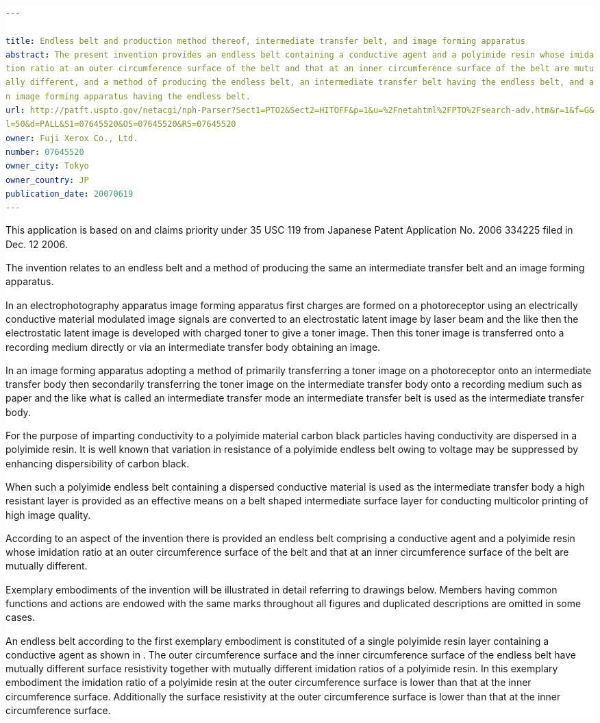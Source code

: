 ```yaml
---

title: Endless belt and production method thereof, intermediate transfer belt, and image forming apparatus
abstract: The present invention provides an endless belt containing a conductive agent and a polyimide resin whose imidation ratio at an outer circumference surface of the belt and that at an inner circumference surface of the belt are mutually different, and a method of producing the endless belt, an intermediate transfer belt having the endless belt, and an image forming apparatus having the endless belt.
url: http://patft.uspto.gov/netacgi/nph-Parser?Sect1=PTO2&Sect2=HITOFF&p=1&u=%2Fnetahtml%2FPTO%2Fsearch-adv.htm&r=1&f=G&l=50&d=PALL&S1=07645520&OS=07645520&RS=07645520
owner: Fuji Xerox Co., Ltd.
number: 07645520
owner_city: Tokyo
owner_country: JP
publication_date: 20070619
---
```

This application is based on and claims priority under 35 USC 119 from Japanese Patent Application No. 2006 334225 filed in Dec. 12 2006.

The invention relates to an endless belt and a method of producing the same an intermediate transfer belt and an image forming apparatus.

In an electrophotography apparatus image forming apparatus first charges are formed on a photoreceptor using an electrically conductive material modulated image signals are converted to an electrostatic latent image by laser beam and the like then the electrostatic latent image is developed with charged toner to give a toner image. Then this toner image is transferred onto a recording medium directly or via an intermediate transfer body obtaining an image.

In an image forming apparatus adopting a method of primarily transferring a toner image on a photoreceptor onto an intermediate transfer body then secondarily transferring the toner image on the intermediate transfer body onto a recording medium such as paper and the like what is called an intermediate transfer mode an intermediate transfer belt is used as the intermediate transfer body.

For the purpose of imparting conductivity to a polyimide material carbon black particles having conductivity are dispersed in a polyimide resin. It is well known that variation in resistance of a polyimide endless belt owing to voltage may be suppressed by enhancing dispersibility of carbon black.

When such a polyimide endless belt containing a dispersed conductive material is used as the intermediate transfer body a high resistant layer is provided as an effective means on a belt shaped intermediate surface layer for conducting multicolor printing of high image quality.

According to an aspect of the invention there is provided an endless belt comprising a conductive agent and a polyimide resin whose imidation ratio at an outer circumference surface of the belt and that at an inner circumference surface of the belt are mutually different.

Exemplary embodiments of the invention will be illustrated in detail referring to drawings below. Members having common functions and actions are endowed with the same marks throughout all figures and duplicated descriptions are omitted in some cases.

An endless belt according to the first exemplary embodiment is constituted of a single polyimide resin layer containing a conductive agent as shown in . The outer circumference surface and the inner circumference surface of the endless belt have mutually different surface resistivity together with mutually different imidation ratios of a polyimide resin. In this exemplary embodiment the imidation ratio of a polyimide resin at the outer circumference surface is lower than that at the inner circumference surface. Additionally the surface resistivity at the outer circumference surface is lower than that at the inner circumference surface.
